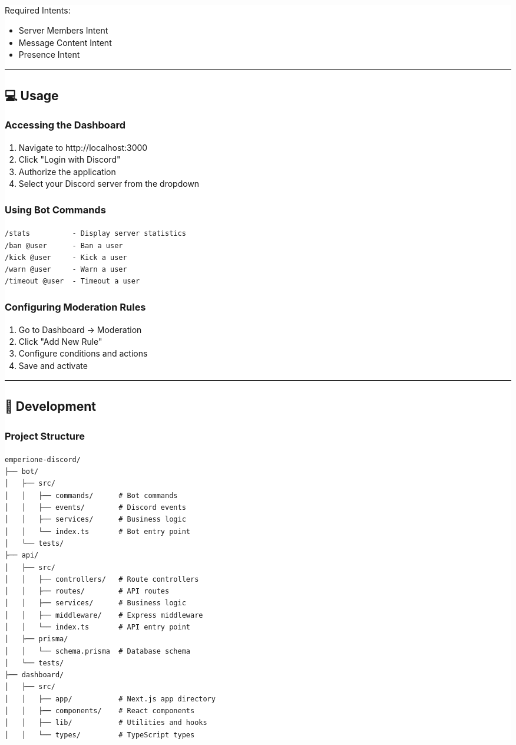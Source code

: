 Required Intents:
- Server Members Intent
- Message Content Intent
- Presence Intent

---

## 💻 Usage

### Accessing the Dashboard

1. Navigate to http://localhost:3000
2. Click "Login with Discord"
3. Authorize the application
4. Select your Discord server from the dropdown

### Using Bot Commands

```
/stats          - Display server statistics
/ban @user      - Ban a user
/kick @user     - Kick a user
/warn @user     - Warn a user
/timeout @user  - Timeout a user
```

### Configuring Moderation Rules

1. Go to Dashboard → Moderation
2. Click "Add New Rule"
3. Configure conditions and actions
4. Save and activate

---

## 🔧 Development

### Project Structure

```
emperione-discord/
├── bot/
│   ├── src/
│   │   ├── commands/      # Bot commands
│   │   ├── events/        # Discord events
│   │   ├── services/      # Business logic
│   │   └── index.ts       # Bot entry point
│   └── tests/
├── api/
│   ├── src/
│   │   ├── controllers/   # Route controllers
│   │   ├── routes/        # API routes
│   │   ├── services/      # Business logic
│   │   ├── middleware/    # Express middleware
│   │   └── index.ts       # API entry point
│   ├── prisma/
│   │   └── schema.prisma  # Database schema
│   └── tests/
├── dashboard/
│   ├── src/
│   │   ├── app/           # Next.js app directory
│   │   ├── components/    # React components
│   │   ├── lib/           # Utilities and hooks
│   │   └── types/         # TypeScript types
```
